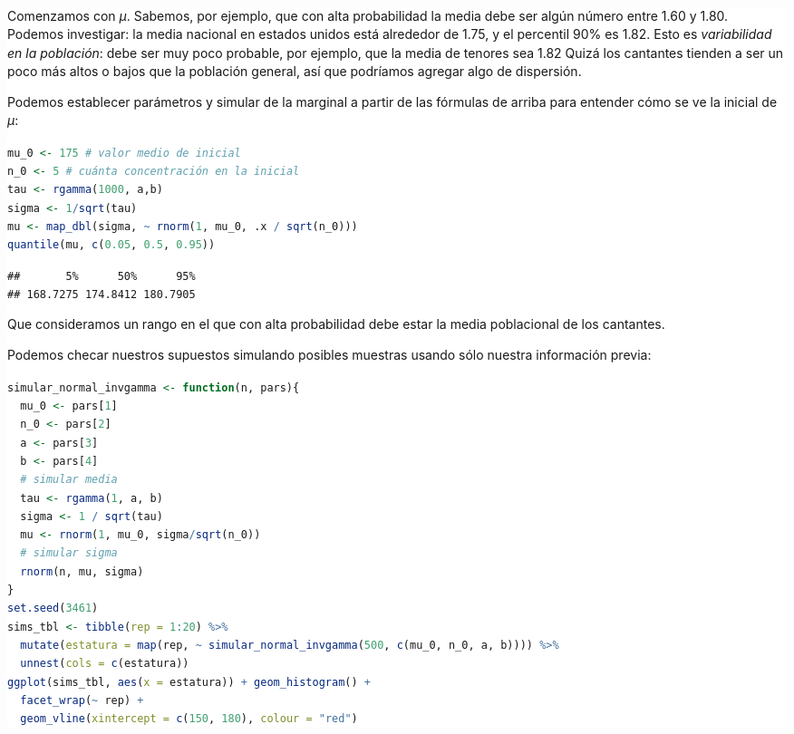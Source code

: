 
Comenzamos con $\mu$. Sabemos, por ejemplo, que
con alta probabilidad la media debe ser algún número entre 1.60 y 1.80. Podemos investigar: la media
nacional en estados unidos está alrededor de 1.75, y el percentil 90% es 1.82.
Esto es *variabilidad en la población*: debe ser muy poco probable, por ejemplo, que la
media de tenores sea 1.82
Quizá los
cantantes tienden a ser un poco más altos o bajos que la población general, así que
podríamos agregar algo de dispersión.

Podemos establecer parámetros y simular de la marginal a partir
de las fórmulas de arriba para entender
cómo se ve la inicial de $\mu$:



```r
mu_0 <- 175 # valor medio de inicial
n_0 <- 5 # cuánta concentración en la inicial
tau <- rgamma(1000, a,b)
sigma <- 1/sqrt(tau)
mu <- map_dbl(sigma, ~ rnorm(1, mu_0, .x / sqrt(n_0)))
quantile(mu, c(0.05, 0.5, 0.95))
```

```
##       5%      50%      95% 
## 168.7275 174.8412 180.7905
```
Que consideramos un rango en el que con alta probabilidad debe estar
la media poblacional de los cantantes.

Podemos checar nuestros supuestos simulando posibles muestras usando
sólo nuestra información previa:


```r
simular_normal_invgamma <- function(n, pars){
  mu_0 <- pars[1]
  n_0 <- pars[2]
  a <- pars[3]
  b <- pars[4]
  # simular media
  tau <- rgamma(1, a, b)
  sigma <- 1 / sqrt(tau)
  mu <- rnorm(1, mu_0, sigma/sqrt(n_0))
  # simular sigma
  rnorm(n, mu, sigma)
}
set.seed(3461)
sims_tbl <- tibble(rep = 1:20) %>%
  mutate(estatura = map(rep, ~ simular_normal_invgamma(500, c(mu_0, n_0, a, b)))) %>%
  unnest(cols = c(estatura))
ggplot(sims_tbl, aes(x = estatura)) + geom_histogram() +
  facet_wrap(~ rep) +
  geom_vline(xintercept = c(150, 180), colour = "red")
```
